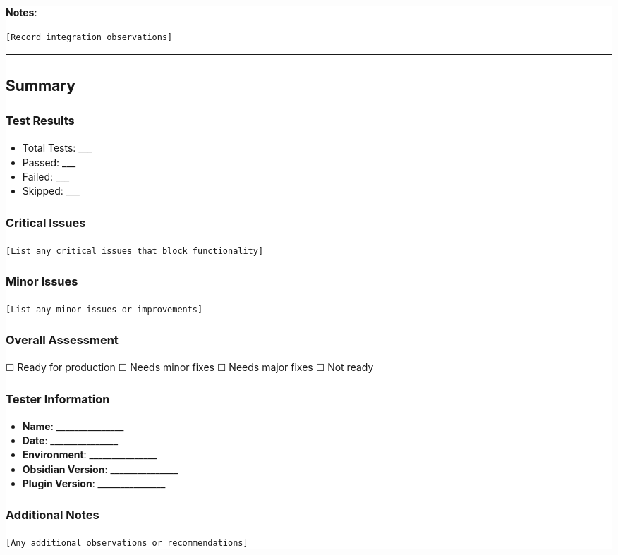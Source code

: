 **Notes**:
```
[Record integration observations]
```

---

## Summary

### Test Results
- Total Tests: ___
- Passed: ___
- Failed: ___
- Skipped: ___

### Critical Issues
```
[List any critical issues that block functionality]
```

### Minor Issues
```
[List any minor issues or improvements]
```

### Overall Assessment
☐ Ready for production
☐ Needs minor fixes
☐ Needs major fixes
☐ Not ready

### Tester Information
- **Name**: _______________
- **Date**: _______________
- **Environment**: _______________
- **Obsidian Version**: _______________
- **Plugin Version**: _______________

### Additional Notes
```
[Any additional observations or recommendations]
```

